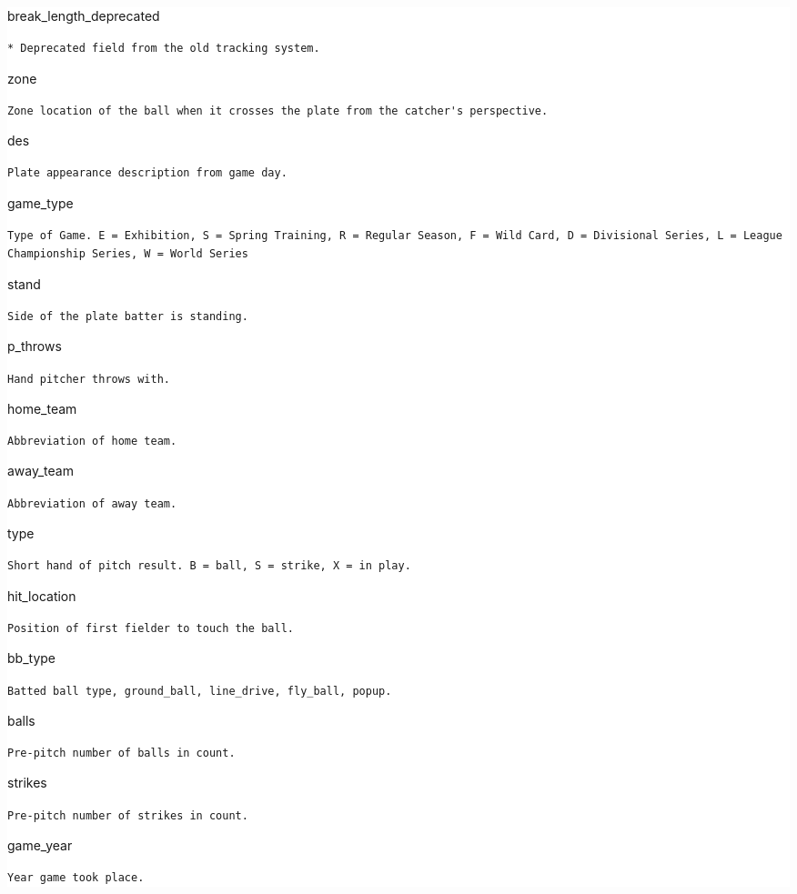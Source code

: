 
break_length_deprecated

    * Deprecated field from the old tracking system.


zone

    Zone location of the ball when it crosses the plate from the catcher's perspective.


des

    Plate appearance description from game day.


game_type

    Type of Game. E = Exhibition, S = Spring Training, R = Regular Season, F = Wild Card, D = Divisional Series, L = League Championship Series, W = World Series


stand

    Side of the plate batter is standing.


p_throws

    Hand pitcher throws with.


home_team

    Abbreviation of home team.


away_team

    Abbreviation of away team.


type

    Short hand of pitch result. B = ball, S = strike, X = in play.


hit_location

    Position of first fielder to touch the ball.


bb_type

    Batted ball type, ground_ball, line_drive, fly_ball, popup.


balls

    Pre-pitch number of balls in count.


strikes

    Pre-pitch number of strikes in count.


game_year

    Year game took place.
